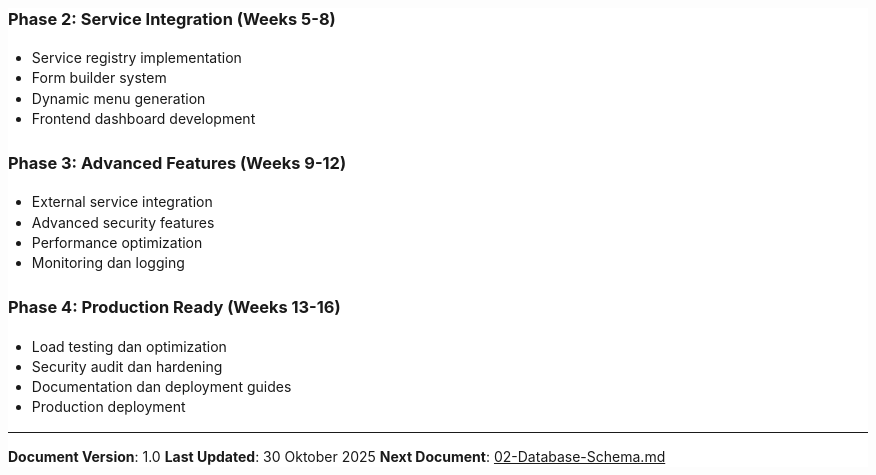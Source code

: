 ### Phase 2: Service Integration (Weeks 5-8)
- Service registry implementation
- Form builder system
- Dynamic menu generation
- Frontend dashboard development

### Phase 3: Advanced Features (Weeks 9-12)
- External service integration
- Advanced security features
- Performance optimization
- Monitoring dan logging

### Phase 4: Production Ready (Weeks 13-16)
- Load testing dan optimization
- Security audit dan hardening
- Documentation dan deployment guides
- Production deployment

---

**Document Version**: 1.0
**Last Updated**: 30 Oktober 2025
**Next Document**: [02-Database-Schema.md](./02-database-schema.md)